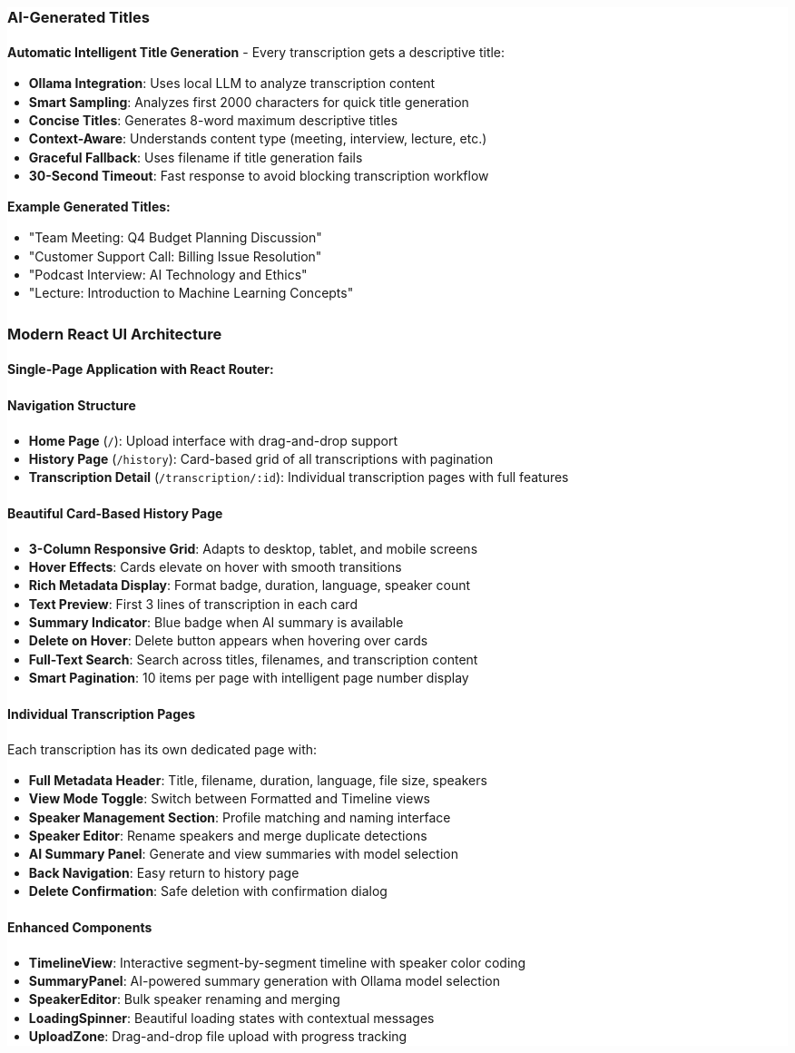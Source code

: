 ### AI-Generated Titles

**Automatic Intelligent Title Generation** - Every transcription gets a descriptive title:

- **Ollama Integration**: Uses local LLM to analyze transcription content
- **Smart Sampling**: Analyzes first 2000 characters for quick title generation
- **Concise Titles**: Generates 8-word maximum descriptive titles
- **Context-Aware**: Understands content type (meeting, interview, lecture, etc.)
- **Graceful Fallback**: Uses filename if title generation fails
- **30-Second Timeout**: Fast response to avoid blocking transcription workflow

**Example Generated Titles:**
- "Team Meeting: Q4 Budget Planning Discussion"
- "Customer Support Call: Billing Issue Resolution"
- "Podcast Interview: AI Technology and Ethics"
- "Lecture: Introduction to Machine Learning Concepts"

### Modern React UI Architecture

**Single-Page Application with React Router:**

#### Navigation Structure
- **Home Page** (`/`): Upload interface with drag-and-drop support
- **History Page** (`/history`): Card-based grid of all transcriptions with pagination
- **Transcription Detail** (`/transcription/:id`): Individual transcription pages with full features

#### Beautiful Card-Based History Page
- **3-Column Responsive Grid**: Adapts to desktop, tablet, and mobile screens
- **Hover Effects**: Cards elevate on hover with smooth transitions
- **Rich Metadata Display**: Format badge, duration, language, speaker count
- **Text Preview**: First 3 lines of transcription in each card
- **Summary Indicator**: Blue badge when AI summary is available
- **Delete on Hover**: Delete button appears when hovering over cards
- **Full-Text Search**: Search across titles, filenames, and transcription content
- **Smart Pagination**: 10 items per page with intelligent page number display

#### Individual Transcription Pages
Each transcription has its own dedicated page with:
- **Full Metadata Header**: Title, filename, duration, language, file size, speakers
- **View Mode Toggle**: Switch between Formatted and Timeline views
- **Speaker Management Section**: Profile matching and naming interface
- **Speaker Editor**: Rename speakers and merge duplicate detections
- **AI Summary Panel**: Generate and view summaries with model selection
- **Back Navigation**: Easy return to history page
- **Delete Confirmation**: Safe deletion with confirmation dialog

#### Enhanced Components
- **TimelineView**: Interactive segment-by-segment timeline with speaker color coding
- **SummaryPanel**: AI-powered summary generation with Ollama model selection
- **SpeakerEditor**: Bulk speaker renaming and merging
- **LoadingSpinner**: Beautiful loading states with contextual messages
- **UploadZone**: Drag-and-drop file upload with progress tracking
